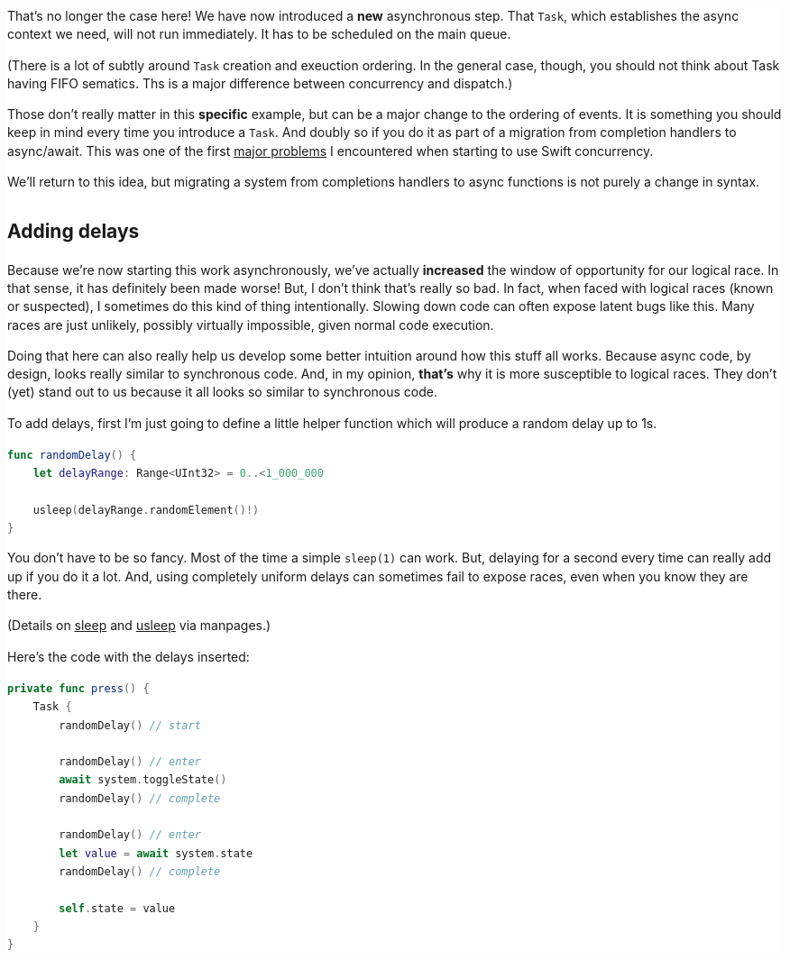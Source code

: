 That’s no longer the case here! We have now introduced a **new** asynchronous step. That `Task`, which establishes the async context we need, will not run immediately. It has to be scheduled on the main queue.

(There is a lot of subtly around `Task` creation and exeuction ordering. In the general case, though, you should not think about Task having FIFO sematics. Ths is a major difference between concurrency and dispatch.)

Those don’t really matter in this **specific** example, but can be a major change to the ordering of events. It is something you should keep in mind every time you introduce a `Task`. And doubly so if you do it as part of a migration from completion handlers to async/await. This was one of the first [major problems](/ordering-and-concurrency) I encountered when starting to use Swift concurrency.

We’ll return to this idea, but migrating a system from completions handlers to async functions is not purely a change in syntax.

## Adding delays

Because we’re now starting this work asynchronously, we’ve actually **increased** the window of opportunity for our logical race. In that sense, it has definitely been made worse! But, I don’t think that’s really so bad. In fact, when faced with logical races (known or suspected), I sometimes do this kind of thing intentionally. Slowing down code can often expose latent bugs like this. Many races are just unlikely, possibly virtually impossible, given normal code execution.

Doing that here can also really help us develop some better intuition around how this stuff all works. Because async code, by design, looks really similar to synchronous code. And, in my opinion, **that’s** why it is more susceptible to logical races. They don’t (yet) stand out to us because it all looks so similar to synchronous code.

To add delays, first I’m just going to define a little helper function which will produce a random delay up to 1s.

```swift
func randomDelay() {
	let delayRange: Range<UInt32> = 0..<1_000_000

	usleep(delayRange.randomElement()!)
}
```

You don’t have to be so fancy. Most of the time a simple `sleep(1)` can work. But, delaying for a second every time can really add up if you do it a lot. And, using completely uniform delays can sometimes fail to expose races, even when you know they are there.

(Details on [sleep](https://developer.apple.com/library/archive/documentation/System/Conceptual/ManPages_iPhoneOS/man3/sleep.3.html) and [usleep](https://developer.apple.com/library/archive/documentation/System/Conceptual/ManPages_iPhoneOS/man3/usleep.3.html) via manpages.)

Here’s the code with the delays inserted:

```swift
private func press() {
	Task {
		randomDelay() // start

		randomDelay() // enter
		await system.toggleState()
		randomDelay() // complete

		randomDelay() // enter
		let value = await system.state
		randomDelay() // complete

		self.state = value
	}
}
```
